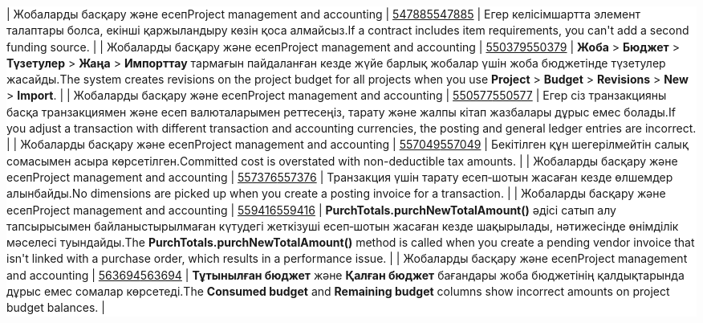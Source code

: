 | <span data-ttu-id="3e491-200">Жобаларды басқару және есеп</span><span class="sxs-lookup"><span data-stu-id="3e491-200">Project management and accounting</span></span> | [<span data-ttu-id="3e491-201">547885</span><span class="sxs-lookup"><span data-stu-id="3e491-201">547885</span></span>](https://fix.lcs.dynamics.com/Issue/Details/?bugId=547885) | <span data-ttu-id="3e491-202">Егер келісімшартта элемент талаптары болса, екінші қаржыландыру көзін қоса алмайсыз.</span><span class="sxs-lookup"><span data-stu-id="3e491-202">If a contract includes item requirements, you can't add a second funding source.</span></span>                                                                                                                                                         |
| <span data-ttu-id="3e491-203">Жобаларды басқару және есеп</span><span class="sxs-lookup"><span data-stu-id="3e491-203">Project management and accounting</span></span> | [<span data-ttu-id="3e491-204">550379</span><span class="sxs-lookup"><span data-stu-id="3e491-204">550379</span></span>](https://fix.lcs.dynamics.com/Issue/Details/?bugId=550379) | <span data-ttu-id="3e491-205">**Жоба** > **Бюджет** > **Түзетулер** > **Жаңа** > **Импорттау** тармағын пайдаланған кезде жүйе барлық жобалар үшін жоба бюджетінде түзетулер жасайды.</span><span class="sxs-lookup"><span data-stu-id="3e491-205">The system creates revisions on the project budget for all projects when you use **Project** > **Budget** > **Revisions** > **New** > **Import**.</span></span>                                                                                                                         |
| <span data-ttu-id="3e491-206">Жобаларды басқару және есеп</span><span class="sxs-lookup"><span data-stu-id="3e491-206">Project management and accounting</span></span> | [<span data-ttu-id="3e491-207">550577</span><span class="sxs-lookup"><span data-stu-id="3e491-207">550577</span></span>](https://fix.lcs.dynamics.com/Issue/Details/?bugId=550577) |  <span data-ttu-id="3e491-208">Егер сіз транзакцияны басқа транзакциямен және есеп валюталарымен реттесеңіз, тарату және жалпы кітап жазбалары дұрыс емес болады.</span><span class="sxs-lookup"><span data-stu-id="3e491-208">If you adjust a transaction with different transaction and accounting currencies, the posting and general ledger entries are incorrect.</span></span>                                                                                                                                       |
| <span data-ttu-id="3e491-209">Жобаларды басқару және есеп</span><span class="sxs-lookup"><span data-stu-id="3e491-209">Project management and accounting</span></span> | [<span data-ttu-id="3e491-210">557049</span><span class="sxs-lookup"><span data-stu-id="3e491-210">557049</span></span>](https://fix.lcs.dynamics.com/Issue/Details/?bugId=557049) | <span data-ttu-id="3e491-211">Бекітілген құн шегерілмейтін салық сомасымен асыра көрсетілген.</span><span class="sxs-lookup"><span data-stu-id="3e491-211">Committed cost is overstated with non-deductible tax amounts.</span></span>                                                                                                                                                                                   |
| <span data-ttu-id="3e491-212">Жобаларды басқару және есеп</span><span class="sxs-lookup"><span data-stu-id="3e491-212">Project management and accounting</span></span> | [<span data-ttu-id="3e491-213">557376</span><span class="sxs-lookup"><span data-stu-id="3e491-213">557376</span></span>](https://fix.lcs.dynamics.com/Issue/Details/?bugId=557376) | <span data-ttu-id="3e491-214">Транзакция үшін тарату есеп‑шотын жасаған кезде өлшемдер алынбайды.</span><span class="sxs-lookup"><span data-stu-id="3e491-214">No dimensions are picked up when you create a posting invoice for a transaction.</span></span>                                                                                                                                                                  |
| <span data-ttu-id="3e491-215">Жобаларды басқару және есеп</span><span class="sxs-lookup"><span data-stu-id="3e491-215">Project management and accounting</span></span> | [<span data-ttu-id="3e491-216">559416</span><span class="sxs-lookup"><span data-stu-id="3e491-216">559416</span></span>](https://fix.lcs.dynamics.com/Issue/Details/?bugId=559416) | <span data-ttu-id="3e491-217">**PurchTotals.purchNewTotalAmount()** әдісі сатып алу тапсырысымен байланыстырылмаған күтудегі жеткізуші есеп‑шотын жасаған кезде шақырылады, нәтижесінде өнімділік мәселесі туындайды.</span><span class="sxs-lookup"><span data-stu-id="3e491-217">The **PurchTotals.purchNewTotalAmount()** method is called when   you create a pending vendor invoice that isn't linked with a purchase order, which results in a performance issue.</span></span>                                                                                   |
| <span data-ttu-id="3e491-218">Жобаларды басқару және есеп</span><span class="sxs-lookup"><span data-stu-id="3e491-218">Project management and accounting</span></span> | [<span data-ttu-id="3e491-219">563694</span><span class="sxs-lookup"><span data-stu-id="3e491-219">563694</span></span>](https://fix.lcs.dynamics.com/Issue/Details/?bugId=563694) | <span data-ttu-id="3e491-220">**Тұтынылған бюджет** және **Қалған бюджет** бағандары жоба бюджетінің қалдықтарында дұрыс емес сомалар көрсетеді.</span><span class="sxs-lookup"><span data-stu-id="3e491-220">The **Consumed budget** and **Remaining budget** columns show incorrect amounts on project budget balances.</span></span>                                                                                                                                                |